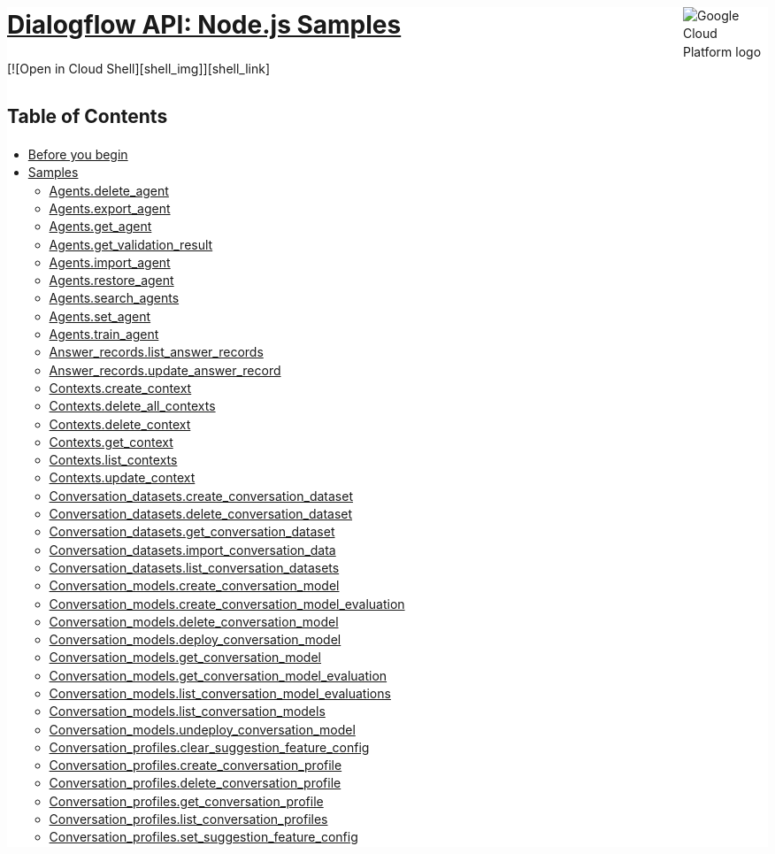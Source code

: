 [//]: # "This README.md file is auto-generated, all changes to this file will be lost."
[//]: # "To regenerate it, use `python -m synthtool`."
<img src="https://avatars2.githubusercontent.com/u/2810941?v=3&s=96" alt="Google Cloud Platform logo" title="Google Cloud Platform" align="right" height="96" width="96"/>

# [Dialogflow API: Node.js Samples](https://github.com/googleapis/google-cloud-node)

[![Open in Cloud Shell][shell_img]][shell_link]



## Table of Contents

* [Before you begin](#before-you-begin)
* [Samples](#samples)
  * [Agents.delete_agent](#agents.delete_agent)
  * [Agents.export_agent](#agents.export_agent)
  * [Agents.get_agent](#agents.get_agent)
  * [Agents.get_validation_result](#agents.get_validation_result)
  * [Agents.import_agent](#agents.import_agent)
  * [Agents.restore_agent](#agents.restore_agent)
  * [Agents.search_agents](#agents.search_agents)
  * [Agents.set_agent](#agents.set_agent)
  * [Agents.train_agent](#agents.train_agent)
  * [Answer_records.list_answer_records](#answer_records.list_answer_records)
  * [Answer_records.update_answer_record](#answer_records.update_answer_record)
  * [Contexts.create_context](#contexts.create_context)
  * [Contexts.delete_all_contexts](#contexts.delete_all_contexts)
  * [Contexts.delete_context](#contexts.delete_context)
  * [Contexts.get_context](#contexts.get_context)
  * [Contexts.list_contexts](#contexts.list_contexts)
  * [Contexts.update_context](#contexts.update_context)
  * [Conversation_datasets.create_conversation_dataset](#conversation_datasets.create_conversation_dataset)
  * [Conversation_datasets.delete_conversation_dataset](#conversation_datasets.delete_conversation_dataset)
  * [Conversation_datasets.get_conversation_dataset](#conversation_datasets.get_conversation_dataset)
  * [Conversation_datasets.import_conversation_data](#conversation_datasets.import_conversation_data)
  * [Conversation_datasets.list_conversation_datasets](#conversation_datasets.list_conversation_datasets)
  * [Conversation_models.create_conversation_model](#conversation_models.create_conversation_model)
  * [Conversation_models.create_conversation_model_evaluation](#conversation_models.create_conversation_model_evaluation)
  * [Conversation_models.delete_conversation_model](#conversation_models.delete_conversation_model)
  * [Conversation_models.deploy_conversation_model](#conversation_models.deploy_conversation_model)
  * [Conversation_models.get_conversation_model](#conversation_models.get_conversation_model)
  * [Conversation_models.get_conversation_model_evaluation](#conversation_models.get_conversation_model_evaluation)
  * [Conversation_models.list_conversation_model_evaluations](#conversation_models.list_conversation_model_evaluations)
  * [Conversation_models.list_conversation_models](#conversation_models.list_conversation_models)
  * [Conversation_models.undeploy_conversation_model](#conversation_models.undeploy_conversation_model)
  * [Conversation_profiles.clear_suggestion_feature_config](#conversation_profiles.clear_suggestion_feature_config)
  * [Conversation_profiles.create_conversation_profile](#conversation_profiles.create_conversation_profile)
  * [Conversation_profiles.delete_conversation_profile](#conversation_profiles.delete_conversation_profile)
  * [Conversation_profiles.get_conversation_profile](#conversation_profiles.get_conversation_profile)
  * [Conversation_profiles.list_conversation_profiles](#conversation_profiles.list_conversation_profiles)
  * [Conversation_profiles.set_suggestion_feature_config](#conversation_profiles.set_suggestion_feature_config)